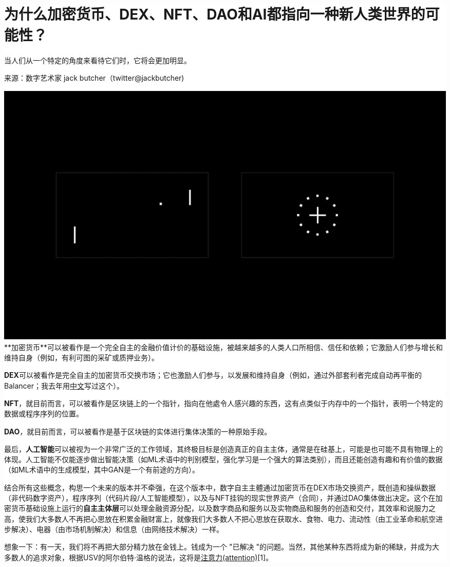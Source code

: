 # 为什么加密货币、DEX、NFT、DAO和AI都指向一种新人类世界的可能性？

当人们从一个特定的角度来看待它们时，它将会更加明显。

来源：数字艺术家 jack butcher（twitter@jackbutcher)

<div align=center><img src="/assets/2021/05/02/3.png"/></div>
**加密货币**可以被看作是一个完全自主的金融价值计价的基础设施，被越来越多的人类人口所相信、信任和依赖；它激励人们参与增长和维持自身（例如，有利可图的采矿或质押业务）。

**DEX**可以被看作是完全自主的加密货币交换市场；它也激励人们参与，以发展和维持自身（例如，通过外部套利者完成自动再平衡的 Balancer；我去年用[中文](http://mp.weixin.qq.com/s?__biz=MzU5NjQxNzQ3Mw==&mid=2247484380&idx=1&sn=1145f85cb8990fd127e6f1a4000d399f&chksm=fe624d72c915c464ee904433af49d2a380c783a07b4dde93ce01978caeafb4edfb5ab46c8146&scene=21#wechat_redirect)写过这个）。

**NFT**，就目前而言，可以被看作是区块链上的一个指针，指向在他處令人感兴趣的东西，这有点类似于内存中的一个指针，表明一个特定的数据或程序序列的位置。

**DAO**，就目前而言，可以被看作是基于区块链的实体进行集体决策的一种原始手段。

最后，**人工智能**可以被视为一个非常广泛的工作领域，其终极目标是创造真正的自主主体，通常是在硅基上，可能是也可能不具有物理上的体现。人工智能不仅能逐步做出智能决策（如ML术语中的判别模型，强化学习是一个强大的算法类别），而且还能创造有趣和有价值的数据（如ML术语中的生成模型，其中GAN是一个有前途的方向）。

结合所有这些概念，构思一个未来的版本并不牵强，在这个版本中，数字自主主體通过加密货币在DEX市场交换资产，既创造和操纵数据（非代码数字资产），程序序列（代码片段/人工智能模型），以及与NFT挂钩的现实世界资产（合同），并通过DAO集体做出决定。这个在加密货币基础设施上运行的**自主主体层**可以处理金融资源分配，以及数字商品和服务以及实物商品和服务的创造和交付，其效率和说服力之高，使我们大多数人不再把心思放在积累金融财富上，就像我们大多数人不把心思放在获取水、食物、电力、流动性（由工业革命和航空进步解决）、电器（由市场机制解决）和信息（由网络技术解决）一样。

想象一下：有一天，我们将不再把大部分精力放在金钱上。钱成为一个 "已解决 "的问题。当然，其他某种东西将成为新的稀缺，并成为大多数人的追求对象，根据USV的阿尔伯特·温格的说法，这将是[注意力(attention)](http://mp.weixin.qq.com/s?__biz=MzU5NjQxNzQ3Mw==&mid=2247485489&idx=1&sn=2ed05219c27d4f8f5e80d857c2d395ac&chksm=fe62469fc915cf89e673c47c0a7e27547202b5fe14d0a586c8a710396a4b5741f0158f00a684&scene=21#wechat_redirect)[1]。
